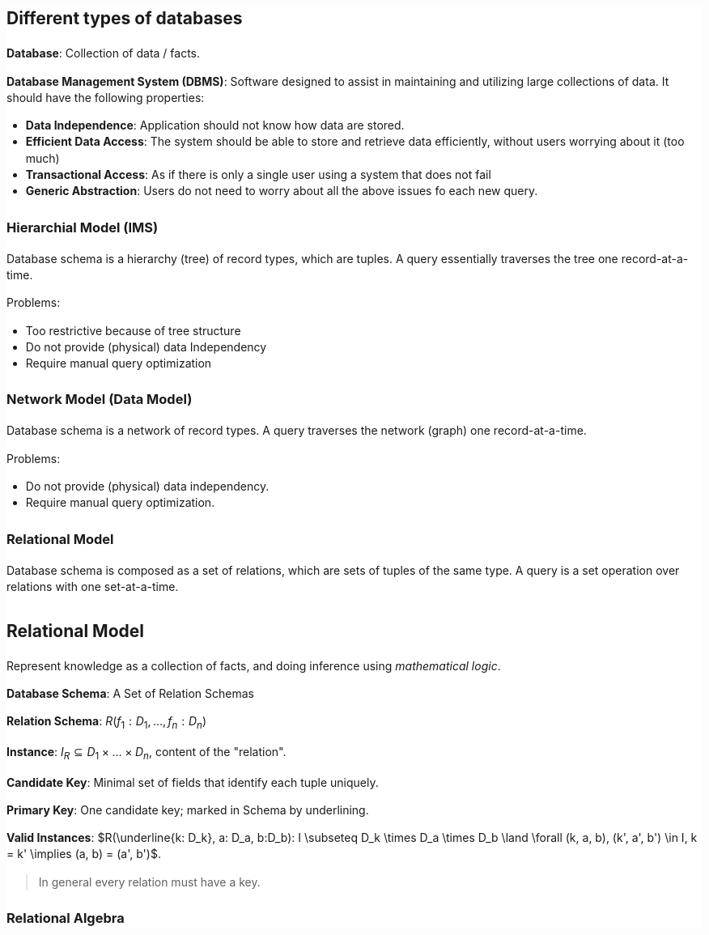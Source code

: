 

## Different types of databases
**Database**: Collection of data / facts.

**Database Management System (DBMS)**: Software designed to assist in maintaining and utilizing large collections of data. It should have the following properties:
- **Data Independence**: Application should not know how data are stored.
- **Efficient Data Access**: The system should be able to store and retrieve data efficiently, without users worrying about it (too much)
- **Transactional Access**: As if there is only a single user using a system that does not fail
- **Generic Abstraction**: Users do not need to worry about all the above issues fo each new query.

### Hierarchial Model (IMS)
Database schema is a hierarchy (tree) of record types, which are tuples. A query essentially traverses the tree one record-at-a-time.

Problems:
- Too restrictive because of tree structure
- Do not provide (physical) data Independency
- Require manual query optimization

### Network Model (Data Model)
Database schema is a network of record types. A query traverses the network (graph) one record-at-a-time.

Problems:
- Do not provide (physical) data independency.
- Require manual query optimization.

### Relational Model
Database schema is composed as a set of relations, which are sets of tuples of the same type. A query is a set operation over relations with one set-at-a-time.

## Relational Model
Represent knowledge as a collection of facts, and doing inference using *mathematical logic*.

**Database Schema**: A Set of Relation Schemas

**Relation Schema**: $R(f_1: D_1, \ldots, f_n: D_n)$

**Instance**: $I_R \subseteq D_1 \times \ldots \times D_n$, content of the "relation".

**Candidate Key**: Minimal set of fields that identify each tuple uniquely.

**Primary Key**: One candidate key; marked in Schema by underlining.

**Valid Instances**: $R(\underline{k: D_k}, a: D_a, b:D_b): I \subseteq D_k \times D_a \times D_b \land \forall (k, a, b), (k', a', b') \in I, k = k' \implies (a, b) = (a', b')$.

> In general every relation must have a key.

### Relational Algebra

